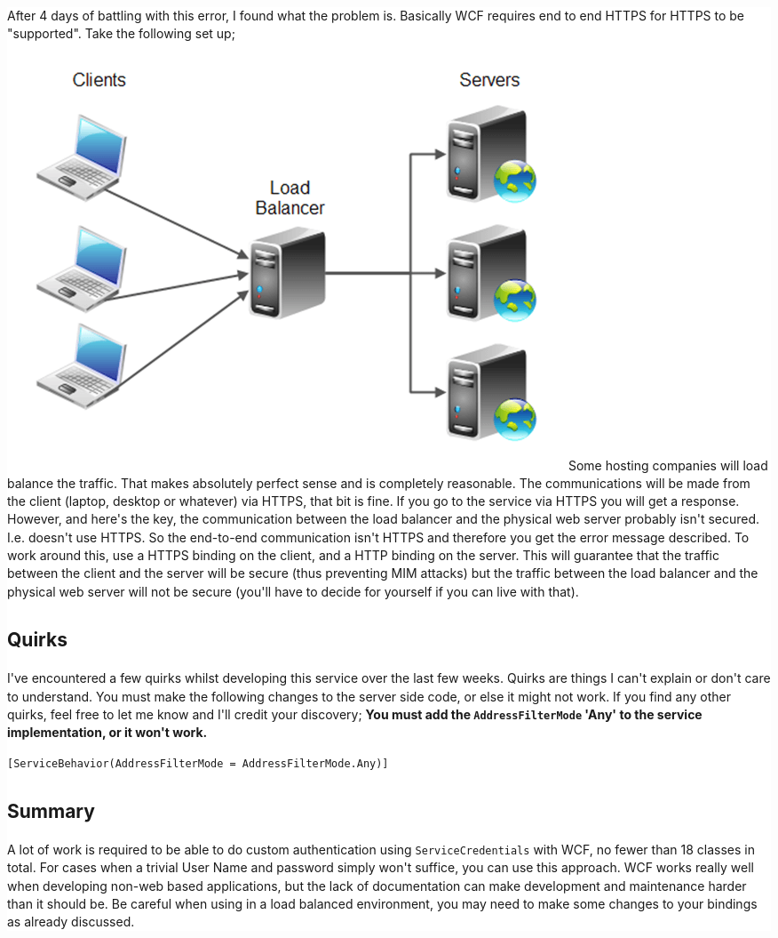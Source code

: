 After 4 days of battling with this error, I found what the problem is.  Basically WCF requires end to end HTTPS for HTTPS to be "supported".  Take the following set up; [![load-balancing-1](load-balancing-1_thumb.png "load-balancing-1")](https://www.developerhandbook.com/wp-content/uploads/2015/04/load-balancing-1.png) Some hosting companies will load balance the traffic.  That makes absolutely perfect sense and is completely reasonable.  The communications will be made from the client (laptop, desktop or whatever) via HTTPS, that bit is fine.  If you go to the service via HTTPS you will get a response.  However, and here's the key, the communication between the load balancer and the physical web server probably isn't secured.  I.e. doesn't use HTTPS.  So the end-to-end communication isn't HTTPS and therefore you get the error message described. To work around this, use a HTTPS binding on the client, and a HTTP binding on the server.  This will guarantee that the traffic between the client and the server will be secure (thus preventing MIM attacks) but the traffic between the load balancer and the physical web server will not be secure (you'll have to decide for yourself if you can live with that).

## Quirks

I've encountered a few quirks whilst developing this service over the last few weeks.  Quirks are things I can't explain or don't care to understand.  You must make the following changes to the server side code, or else it might not work.  If you find any other quirks, feel free to let me know and I'll credit your discovery;   **You must add the `AddressFilterMode` 'Any' to the service implementation, or it won't work.**

    [ServiceBehavior(AddressFilterMode = AddressFilterMode.Any)]

## Summary

A lot of work is required to be able to do custom authentication using `ServiceCredentials` with WCF, no fewer than 18 classes in total. For cases when a trivial User Name and password simply won't suffice, you can use this approach. WCF works really well when developing non-web based applications, but the lack of documentation can make development and maintenance harder than it should be. Be careful when using in a load balanced environment, you may need to make some changes to your bindings as already discussed.
